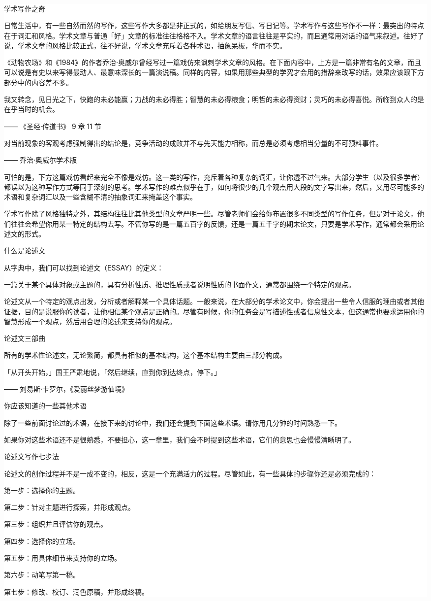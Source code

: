 学术写作之奇

日常生活中，有一些自然而然的写作，这些写作大多都是非正式的，如给朋友写信、写日记等。学术写作与这些写作不一样：最突出的特点在于词汇和风格。学术文章与普通「好」文章的标准往往格格不入。学术文章的语言往往是平实的，而且通常用对话的语气来叙述。往好了说，学术文章的风格比较正式，往不好说，学术文章充斥着各种术语，抽象呆板，华而不实。

《动物农场》和《1984》的作者乔治·奥威尔曾经写过一篇戏仿来讽刺学术文章的风格。在下面内容中，上方是一篇非常有名的文章，而且可以说是有史以来写得最动人、最意味深长的一篇演说稿。同样的内容，如果用那些典型的学究才会用的措辞来改写的话，效果应该跟下方部分中的内容差不多。

我又转念，见日光之下，快跑的未必能赢；力战的未必得胜；智慧的未必得粮食；明哲的未必得资财；灵巧的未必得喜悦。所临到众人的是在乎当时的机会。

—— 《圣经·传道书》 9 章 11 节

对当前现象的客观考虑强制得出的结论是，竞争活动的成败并不与先天能力相称，而总是必须考虑相当分量的不可预料事件。

—— 乔治·奥威尔学术版

可怕的是，下方这篇戏仿看起来完全不像是戏仿。这一类的写作，充斥着各种复杂的词汇，让你透不过气来。大部分学生（以及很多学者）都误以为这种写作方式等同于深刻的思考。学术写作的难点似乎在于，如何将很少的几个观点用大段的文字写出来，然后，又用尽可能多的术语和复杂词汇以及一些含糊不清的抽象词汇来掩盖这个事实。

学术写作除了风格独特之外，其结构往往比其他类型的文章严明一些。尽管老师们会给你布置很多不同类型的写作任务，但是对于论文，他们往往会希望你用某一特定的结构去写。不管你写的是一篇五百字的反馈，还是一篇五千字的期末论文，只要是学术写作，通常都会采用论述文的形式。

什么是论述文

从字典中，我们可以找到论述文（ESSAY）的定义：

一篇关于某个具体对象或主题的，具有分析性质、推理性质或者说明性质的书面作文，通常都围绕一个特定的观点。

论述文从一个特定的观点出发，分析或者解释某一个具体话题。一般来说，在大部分的学术论文中，你会提出一些令人信服的理由或者其他证据，目的是说服你的读者，让他相信某个观点是正确的。尽管有时候，你的任务会是写描述性或者信息性文本，但这通常也要求运用你的智慧形成一个观点，然后用合理的论述来支持你的观点。

论述文三部曲

所有的学术性论述文，无论繁简，都具有相似的基本结构，这个基本结构主要由三部分构成。

「从开头开始，」国王严肃地说，「然后继续，直到你到达终点，停下。」

—— 刘易斯·卡罗尔，《爱丽丝梦游仙境》

你应该知道的一些其他术语

除了一些前面讨论过的术语，在接下来的讨论中，我们还会提到下面这些术语。请你用几分钟的时间熟悉一下。



如果你对这些术语还不是很熟悉，不要担心，这一章里，我们会不时提到这些术语，它们的意思也会慢慢清晰明了。

论述文写作七步法

论述文的创作过程并不是一成不变的，相反，这是一个充满活力的过程。尽管如此，有一些具体的步骤你还是必须完成的：

第一步：选择你的主题。

第二步：针对主题进行探索，并形成观点。

第三步：组织并且评估你的观点。

第四步：选择你的立场。

第五步：用具体细节来支持你的立场。

第六步：动笔写第一稿。

第七步：修改、校订、润色原稿，并形成终稿。
